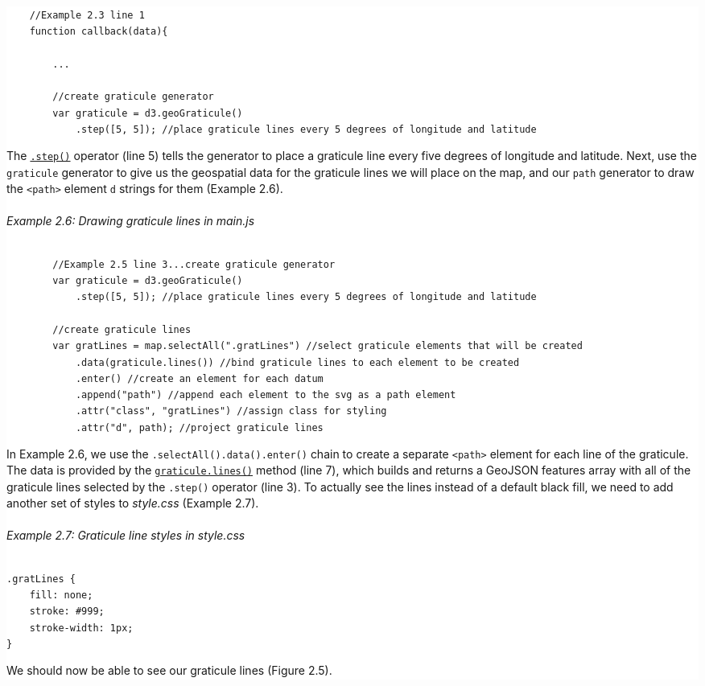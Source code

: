         //Example 2.3 line 1
        function callback(data){   
    
            ...
            
            //create graticule generator
            var graticule = d3.geoGraticule()
                .step([5, 5]); //place graticule lines every 5 degrees of longitude and latitude


The [`.step()`](https://github.com/d3/d3-geo/blob/master/README.md#graticule_step) operator (line 5) tells the generator to place a graticule line every five degrees of longitude and latitude. Next, use the `graticule` generator to give us the geospatial data for the graticule lines we will place on the map, and our `path` generator to draw the `<path>` element `d` strings for them (Example 2.6).

###### Example 2.6: Drawing graticule lines in _main.js_

            //Example 2.5 line 3...create graticule generator
            var graticule = d3.geoGraticule()
                .step([5, 5]); //place graticule lines every 5 degrees of longitude and latitude
    
            //create graticule lines
            var gratLines = map.selectAll(".gratLines") //select graticule elements that will be created
                .data(graticule.lines()) //bind graticule lines to each element to be created
                .enter() //create an element for each datum
                .append("path") //append each element to the svg as a path element
                .attr("class", "gratLines") //assign class for styling
                .attr("d", path); //project graticule lines


In Example 2.6, we use the `.selectAll().data().enter()` chain to create a separate `<path>` element for each line of the graticule. The data is provided by the [`graticule.lines()`](https://github.com/d3/d3-geo/blob/master/README.md#graticule_lines) method (line 7), which builds and returns a GeoJSON features array with all of the graticule lines selected by the `.step()` operator (line 3). To actually see the lines instead of a default black fill, we need to add another set of styles to _style.css_ (Example 2.7).

###### Example 2.7: Graticule line styles in _style.css_

    .gratLines {
        fill: none;
        stroke: #999;
        stroke-width: 1px;
    }


We should now be able to see our graticule lines (Figure 2.5).

